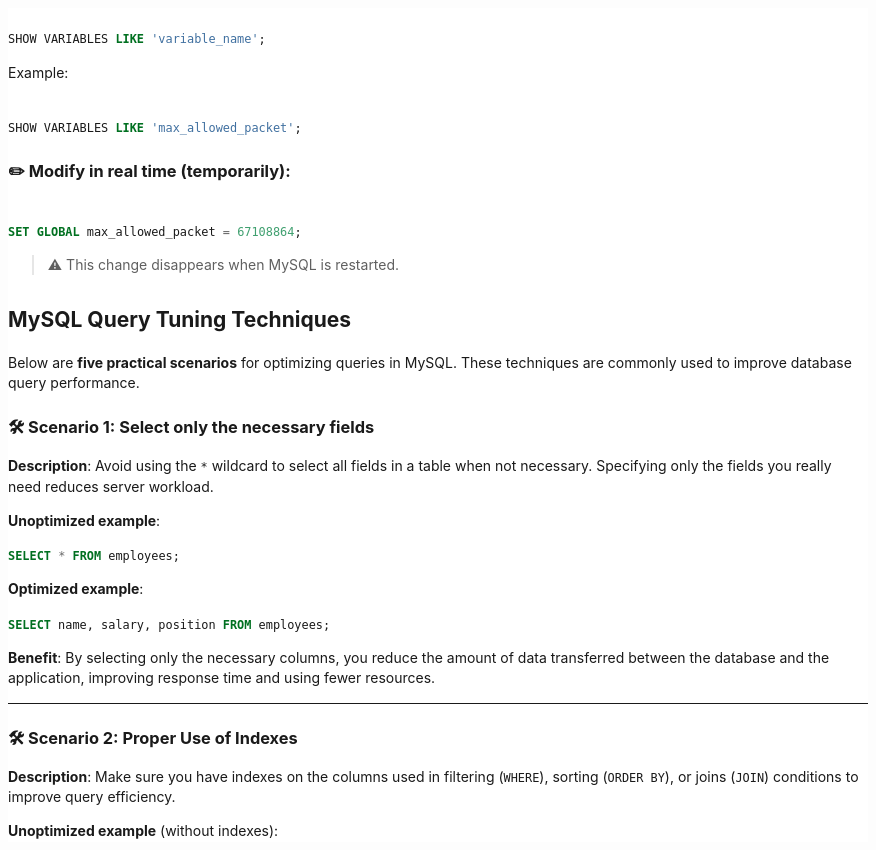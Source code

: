 ```sql

SHOW VARIABLES LIKE 'variable_name';

```

Example:

```sql

SHOW VARIABLES LIKE 'max_allowed_packet';

```

### ✏️ Modify in real time (temporarily):

```sql

SET GLOBAL max_allowed_packet = 67108864;

```

> ⚠️ This change disappears when MySQL is restarted.
>

## MySQL Query Tuning Techniques

Below are **five practical scenarios** for optimizing queries in MySQL. These techniques are commonly used to improve database query performance.

### 🛠️ **Scenario 1: Select only the necessary fields**

**Description**: Avoid using the `*` wildcard to select all fields in a table when not necessary. Specifying only the fields you really need reduces server workload.

**Unoptimized example**:

```sql
SELECT * FROM employees;
```

**Optimized example**:

```sql
SELECT name, salary, position FROM employees;
```

**Benefit**: By selecting only the necessary columns, you reduce the amount of data transferred between the database and the application, improving response time and using fewer resources.

---

### 🛠️ **Scenario 2: Proper Use of Indexes**

**Description**: Make sure you have indexes on the columns used in filtering (`WHERE`), sorting (`ORDER BY`), or joins (`JOIN`) conditions to improve query efficiency.

**Unoptimized example** (without indexes):
